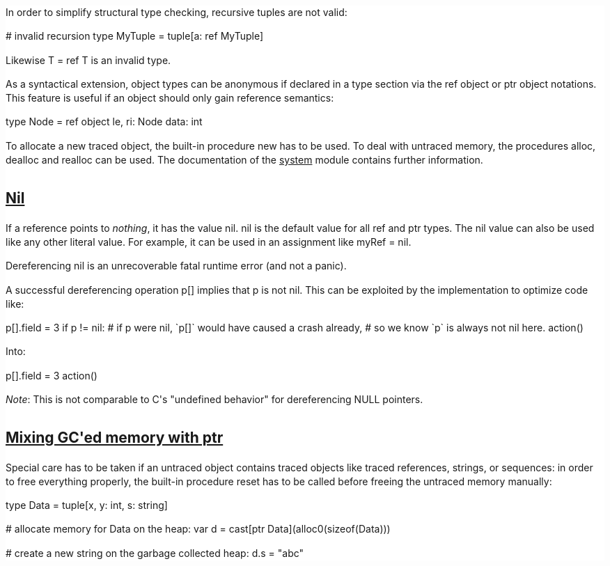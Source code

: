 In order to simplify structural type checking, recursive tuples are not valid:

\# invalid recursion
type MyTuple \= tuple\[a: ref MyTuple\]

Likewise T \= ref T is an invalid type.

As a syntactical extension, object types can be anonymous if declared in a type section via the ref object or ptr object notations. This feature is useful if an object should only gain reference semantics:

type
  Node \= ref object
    le, ri: Node
    data: int

To allocate a new traced object, the built-in procedure new has to be used. To deal with untraced memory, the procedures alloc, dealloc and realloc can be used. The documentation of the [system](system.html) module contains further information.

[Nil](#types-nil)
-----------------

If a reference points to _nothing_, it has the value nil. nil is the default value for all ref and ptr types. The nil value can also be used like any other literal value. For example, it can be used in an assignment like myRef \= nil.

Dereferencing nil is an unrecoverable fatal runtime error (and not a panic).

A successful dereferencing operation p\[\] implies that p is not nil. This can be exploited by the implementation to optimize code like:

p\[\].field \= 3
if p != nil:
  \# if p were nil, \`p\[\]\` would have caused a crash already,
  \# so we know \`p\` is always not nil here.
  action()

Into:

p\[\].field \= 3
action()

_Note_: This is not comparable to C's "undefined behavior" for dereferencing NULL pointers.

[Mixing GC'ed memory with ptr](#types-mixing-gc-ed-memory-with-nimptr)
----------------------------------------------------------------------

Special care has to be taken if an untraced object contains traced objects like traced references, strings, or sequences: in order to free everything properly, the built-in procedure reset has to be called before freeing the untraced memory manually:

type
  Data \= tuple\[x, y: int, s: string\]

\# allocate memory for Data on the heap:
var d \= cast\[ptr Data\](alloc0(sizeof(Data)))

\# create a new string on the garbage collected heap:
d.s \= "abc"
